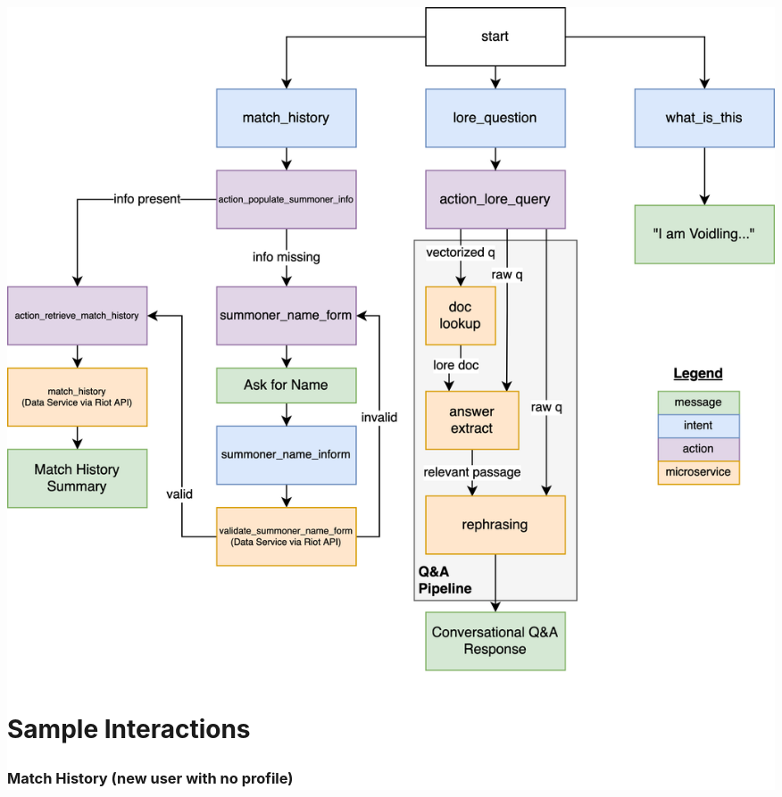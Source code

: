 ![Voidling dialogue tree](./images/dialogue-tree.png)

# Sample Interactions


### Match History (new user with no profile)
